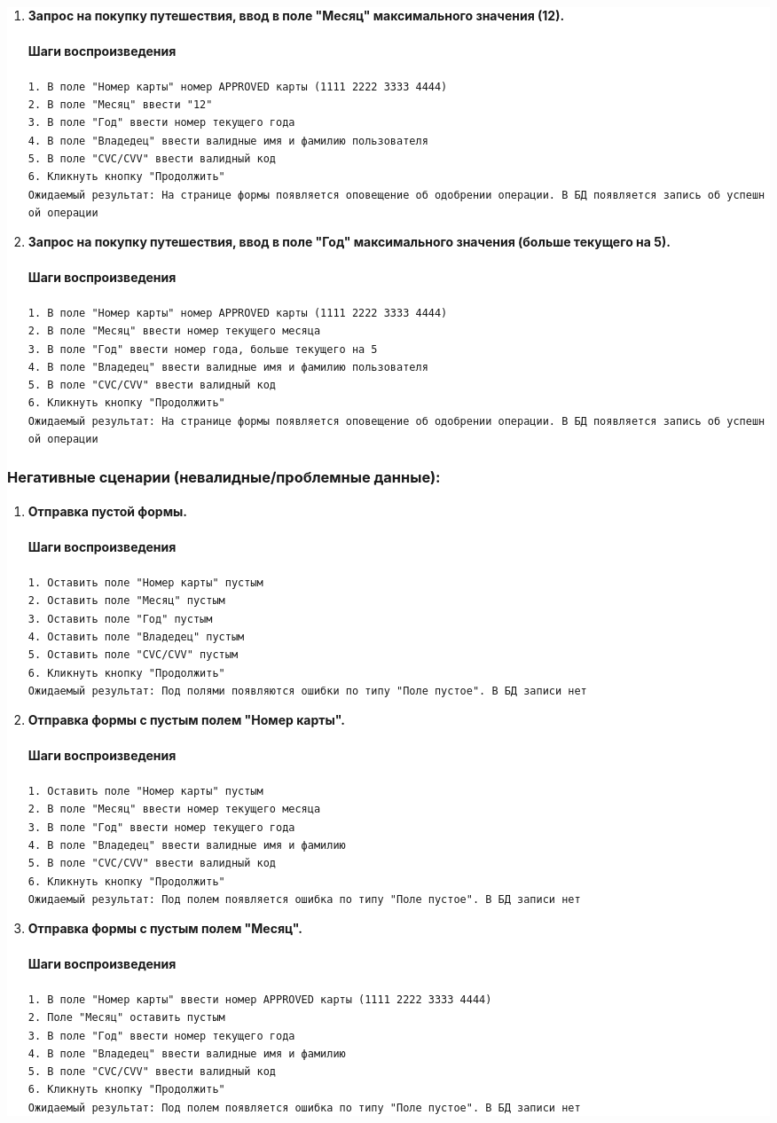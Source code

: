 1. **Запрос на покупку путешествия, ввод в поле "Месяц" максимального значения (12).**
   #### Шаги воспроизведения
       1. В поле "Номер карты" номер APPROVED карты (1111 2222 3333 4444) 
       2. В поле "Месяц" ввести "12"
       3. В поле "Год" ввести номер текущего года
       4. В поле "Владедец" ввести валидные имя и фамилию пользователя
       5. В поле "CVC/CVV" ввести валидный код
       6. Кликнуть кнопку "Продолжить"
       Ожидаемый результат: На странице формы появляется оповещение об одобрении операции. В БД появляется запись об успешной операции

1. **Запрос на покупку путешествия, ввод в поле "Год" максимального значения (больше текущего на 5).**
   #### Шаги воспроизведения
       1. В поле "Номер карты" номер APPROVED карты (1111 2222 3333 4444) 
       2. В поле "Месяц" ввести номер текущего месяца
       3. В поле "Год" ввести номер года, больше текущего на 5
       4. В поле "Владедец" ввести валидные имя и фамилию пользователя
       5. В поле "CVC/CVV" ввести валидный код
       6. Кликнуть кнопку "Продолжить"
       Ожидаемый результат: На странице формы появляется оповещение об одобрении операции. В БД появляется запись об успешной операции

### Негативные сценарии (невалидные/проблемные данные):

1. **Отправка пустой формы.**
   #### Шаги воспроизведения
       1. Оставить поле "Номер карты" пустым
       2. Оставить поле "Месяц" пустым
       3. Оставить поле "Год" пустым
       4. Оставить поле "Владедец" пустым
       5. Оставить поле "CVC/CVV" пустым
       6. Кликнуть кнопку "Продолжить"  
       Ожидаемый результат: Под полями появляются ошибки по типу "Поле пустое". В БД записи нет

1. **Отправка формы с пустым полем "Номер карты".**  
   #### Шаги воспроизведения
       1. Оставить поле "Номер карты" пустым
       2. В поле "Месяц" ввести номер текущего месяца
       3. В поле "Год" ввести номер текущего года
       4. В поле "Владедец" ввести валидные имя и фамилию
       5. В поле "CVC/CVV" ввести валидный код
       6. Кликнуть кнопку "Продолжить"
       Ожидаемый результат: Под полем появляется ошибка по типу "Поле пустое". В БД записи нет

1. **Отправка формы с пустым полем "Месяц".**
   #### Шаги воспроизведения
       1. В поле "Номер карты" ввести номер APPROVED карты (1111 2222 3333 4444)
       2. Поле "Месяц" оставить пустым
       3. В поле "Год" ввести номер текущего года
       4. В поле "Владедец" ввести валидные имя и фамилию
       5. В поле "CVC/CVV" ввести валидный код
       6. Кликнуть кнопку "Продолжить"
       Ожидаемый результат: Под полем появляется ошибка по типу "Поле пустое". В БД записи нет
